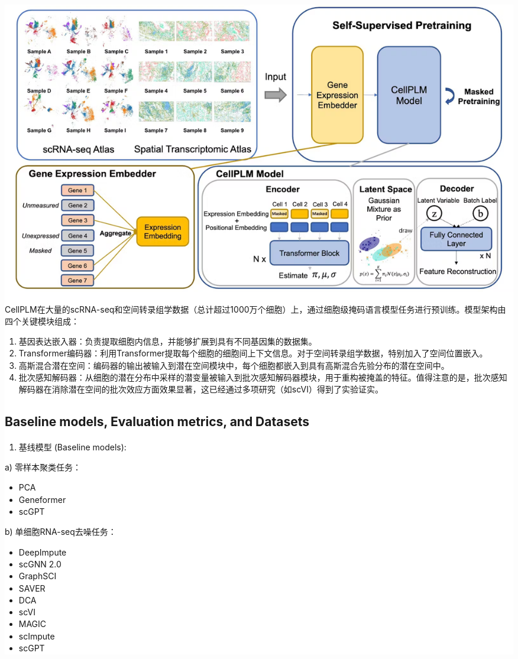 ![alt text](../../paper-figures/cellPLM.png)

CellPLM在大量的scRNA-seq和空间转录组学数据（总计超过1000万个细胞）上，通过细胞级掩码语言模型任务进行预训练。模型架构由四个关键模块组成：

1. 基因表达嵌入器：负责提取细胞内信息，并能够扩展到具有不同基因集的数据集。
2. Transformer编码器：利用Transformer提取每个细胞的细胞间上下文信息。对于空间转录组学数据，特别加入了空间位置嵌入。
3. 高斯混合潜在空间：编码器的输出被输入到潜在空间模块中，每个细胞都嵌入到具有高斯混合先验分布的潜在空间中。
4. 批次感知解码器：从细胞的潜在分布中采样的潜变量被输入到批次感知解码器模块，用于重构被掩盖的特征。值得注意的是，批次感知解码器在消除潜在空间的批次效应方面效果显著，这已经通过多项研究（如scVI）得到了实验证实。

 ## Baseline models, Evaluation metrics, and Datasets

1. 基线模型 (Baseline models):

a) 零样本聚类任务：
   - PCA
   - Geneformer
   - scGPT

b) 单细胞RNA-seq去噪任务：
   - DeepImpute
   - scGNN 2.0
   - GraphSCI
   - SAVER
   - DCA
   - scVI
   - MAGIC
   - scImpute
   - scGPT

